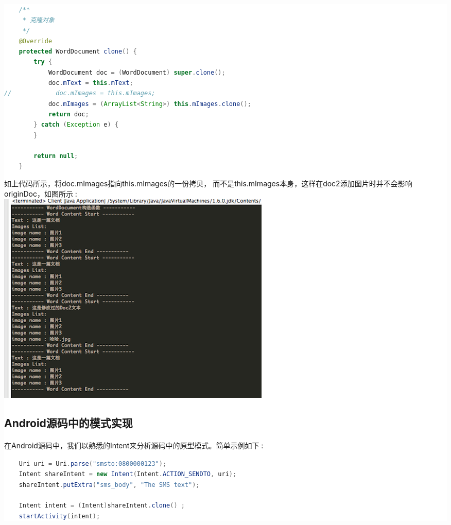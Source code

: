 ```java
    /**
     * 克隆对象
     */
    @Override
    protected WordDocument clone() {
        try {
            WordDocument doc = (WordDocument) super.clone();
            doc.mText = this.mText;
//            doc.mImages = this.mImages;
            doc.mImages = (ArrayList<String>) this.mImages.clone();
            return doc;
        } catch (Exception e) {
        }

        return null;
    }
```

如上代码所示，将doc.mImages指向this.mImages的一份拷贝， 而不是this.mImages本身，这样在doc2添加图片时并不会影响originDoc，如图所示 :      
![result](/images/posts/designpattern/result-3.png)        
 	

## Android源码中的模式实现
在Android源码中，我们以熟悉的Intent来分析源码中的原型模式。简单示例如下 :      

```java
    Uri uri = Uri.parse("smsto:0800000123");    
    Intent shareIntent = new Intent(Intent.ACTION_SENDTO, uri);    
    shareIntent.putExtra("sms_body", "The SMS text");    
    
    Intent intent = (Intent)shareIntent.clone() ;
    startActivity(intent);
```
